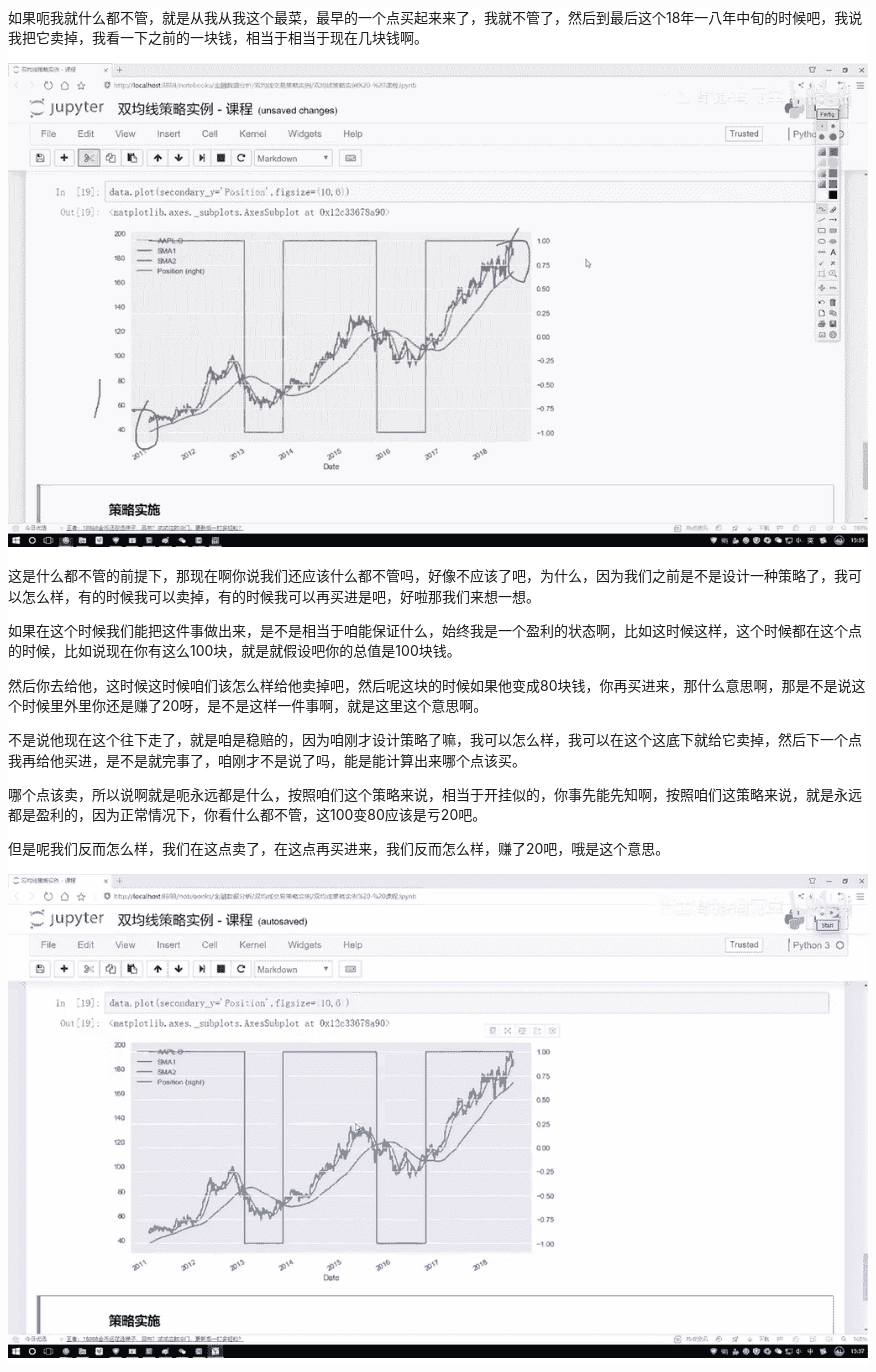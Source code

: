 如果呃我就什么都不管，就是从我从我这个最菜，最早的一个点买起来来了，我就不管了，然后到最后这个18年一八年中旬的时候吧，我说我把它卖掉，我看一下之前的一块钱，相当于相当于现在几块钱啊。



![](img/9ef34d7ca499c44a7ae590e4640d8471_92.png)

这是什么都不管的前提下，那现在啊你说我们还应该什么都不管吗，好像不应该了吧，为什么，因为我们之前是不是设计一种策略了，我可以怎么样，有的时候我可以卖掉，有的时候我可以再买进是吧，好啦那我们来想一想。

如果在这个时候我们能把这件事做出来，是不是相当于咱能保证什么，始终我是一个盈利的状态啊，比如这时候这样，这个时候都在这个点的时候，比如说现在你有这么100块，就是就假设吧你的总值是100块钱。

然后你去给他，这时候这时候咱们该怎么样给他卖掉吧，然后呢这块的时候如果他变成80块钱，你再买进来，那什么意思啊，那是不是说这个时候里外里你还是赚了20呀，是不是这样一件事啊，就是这里这个意思啊。

不是说他现在这个往下走了，就是咱是稳赔的，因为咱刚才设计策略了嘛，我可以怎么样，我可以在这个这底下就给它卖掉，然后下一个点我再给他买进，是不是就完事了，咱刚才不是说了吗，能是能计算出来哪个点该买。

哪个点该卖，所以说啊就是呃永远都是什么，按照咱们这个策略来说，相当于开挂似的，你事先能先知啊，按照咱们这策略来说，就是永远都是盈利的，因为正常情况下，你看什么都不管，这100变80应该是亏20吧。

但是呢我们反而怎么样，我们在这点卖了，在这点再买进来，我们反而怎么样，赚了20吧，哦是这个意思。

![](img/9ef34d7ca499c44a7ae590e4640d8471_94.png)
